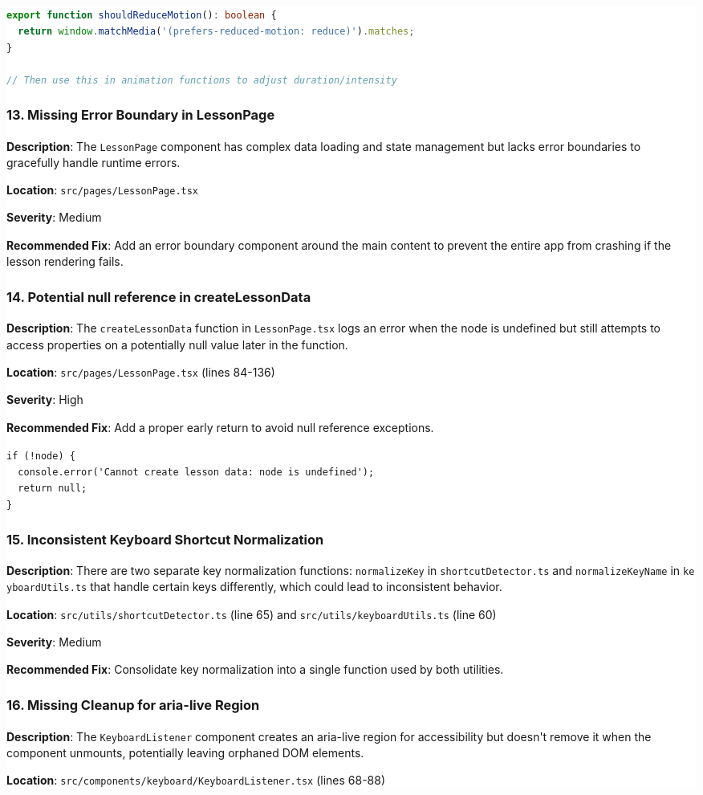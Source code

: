 ```ts
export function shouldReduceMotion(): boolean {
  return window.matchMedia('(prefers-reduced-motion: reduce)').matches;
}

// Then use this in animation functions to adjust duration/intensity
```

### 13. Missing Error Boundary in LessonPage

**Description**: The `LessonPage` component has complex data loading and state management but lacks error boundaries to gracefully handle runtime errors.

**Location**: `src/pages/LessonPage.tsx`

**Severity**: Medium

**Recommended Fix**: Add an error boundary component around the main content to prevent the entire app from crashing if the lesson rendering fails.

### 14. Potential null reference in createLessonData

**Description**: The `createLessonData` function in `LessonPage.tsx` logs an error when the node is undefined but still attempts to access properties on a potentially null value later in the function.

**Location**: `src/pages/LessonPage.tsx` (lines 84-136)

**Severity**: High

**Recommended Fix**: Add a proper early return to avoid null reference exceptions.

```tsx
if (!node) {
  console.error('Cannot create lesson data: node is undefined');
  return null;
}
```

### 15. Inconsistent Keyboard Shortcut Normalization

**Description**: There are two separate key normalization functions: `normalizeKey` in `shortcutDetector.ts` and `normalizeKeyName` in `keyboardUtils.ts` that handle certain keys differently, which could lead to inconsistent behavior.

**Location**: `src/utils/shortcutDetector.ts` (line 65) and `src/utils/keyboardUtils.ts` (line 60)

**Severity**: Medium

**Recommended Fix**: Consolidate key normalization into a single function used by both utilities.

### 16. Missing Cleanup for aria-live Region

**Description**: The `KeyboardListener` component creates an aria-live region for accessibility but doesn't remove it when the component unmounts, potentially leaving orphaned DOM elements.

**Location**: `src/components/keyboard/KeyboardListener.tsx` (lines 68-88)
